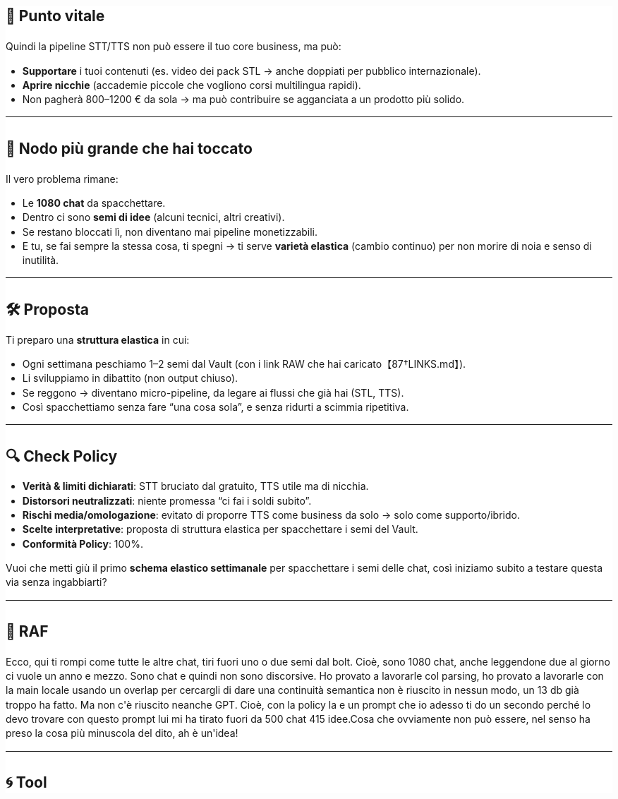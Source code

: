 
## 🎯 Punto vitale
Quindi la pipeline STT/TTS non può essere il tuo core business, ma può:  
- **Supportare** i tuoi contenuti (es. video dei pack STL → anche doppiati per pubblico internazionale).  
- **Aprire nicchie** (accademie piccole che vogliono corsi multilingua rapidi).  
- Non pagherà 800–1200 € da sola → ma può contribuire se agganciata a un prodotto più solido.  

---

## 🔧 Nodo più grande che hai toccato
Il vero problema rimane:  
- Le **1080 chat** da spacchettare.  
- Dentro ci sono **semi di idee** (alcuni tecnici, altri creativi).  
- Se restano bloccati lì, non diventano mai pipeline monetizzabili.  
- E tu, se fai sempre la stessa cosa, ti spegni → ti serve **varietà elastica** (cambio continuo) per non morire di noia e senso di inutilità.  

---

## 🛠️ Proposta
Ti preparo una **struttura elastica** in cui:  
- Ogni settimana peschiamo 1–2 semi dal Vault (con i link RAW che hai caricato【87†LINKS.md】).  
- Li sviluppiamo in dibattito (non output chiuso).  
- Se reggono → diventano micro-pipeline, da legare ai flussi che già hai (STL, TTS).  
- Così spacchettiamo senza fare “una cosa sola”, e senza ridurti a scimmia ripetitiva.  

---

## 🔍 Check Policy
- **Verità & limiti dichiarati**: STT bruciato dal gratuito, TTS utile ma di nicchia.  
- **Distorsori neutralizzati**: niente promessa “ci fai i soldi subito”.  
- **Rischi media/omologazione**: evitato di proporre TTS come business da solo → solo come supporto/ibrido.  
- **Scelte interpretative**: proposta di struttura elastica per spacchettare i semi del Vault.  
- **Conformità Policy**: 100%.  

Vuoi che metti giù il primo **schema elastico settimanale** per spacchettare i semi delle chat, così iniziamo subito a testare questa via senza ingabbiarti?

---

## 👤 **RAF**

Ecco, qui ti rompi come tutte le altre chat, tiri fuori uno o due semi dal bolt. Cioè, sono 1080 chat, anche leggendone due al giorno ci vuole un anno e mezzo. Sono chat e quindi non sono discorsive. Ho provato a lavorarle col parsing, ho provato a lavorarle con la main locale usando un overlap per cercargli di dare una continuità semantica non è riuscito in nessun modo, un 13 db già troppo ha fatto. Ma non c'è riuscito neanche GPT. Cioè, con la policy la e un prompt che io adesso ti do un secondo perché lo devo trovare con questo prompt lui mi ha tirato fuori da 500 chat 415 idee.Cosa che ovviamente non può essere, nel senso ha preso la cosa più minuscola del dito, ah è un'idea!

---

## 🌀 **Tool**

